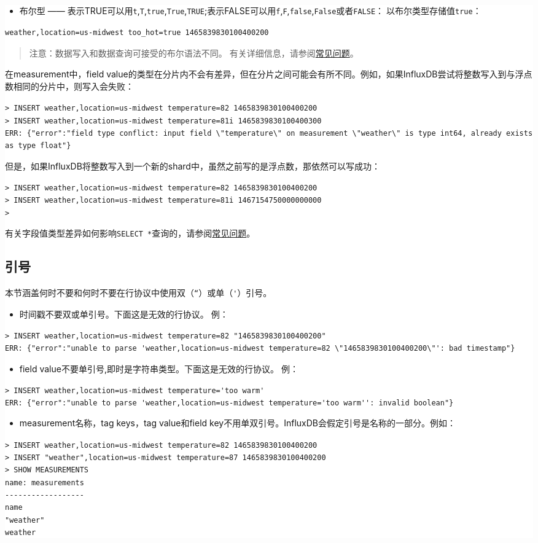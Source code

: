 - 布尔型 —— 表示TRUE可以用`t`,`T`,`true`,`True`,`TRUE`;表示FALSE可以用`f`,`F`,`false`,`False`或者`FALSE`：
  以布尔类型存储值`true`：

```
weather,location=us-midwest too_hot=true 1465839830100400200
```

> 注意：数据写入和数据查询可接受的布尔语法不同。 有关详细信息，请参阅[常见问题](https://jasper-zhang1.gitbooks.io/influxdb/content/Write_protocols/line_protocol.html)。

在measurement中，field value的类型在分片内不会有差异，但在分片之间可能会有所不同。例如，如果InfluxDB尝试将整数写入到与浮点数相同的分片中，则写入会失败：

```
> INSERT weather,location=us-midwest temperature=82 1465839830100400200
> INSERT weather,location=us-midwest temperature=81i 1465839830100400300
ERR: {"error":"field type conflict: input field \"temperature\" on measurement \"weather\" is type int64, already exists as type float"}
```

但是，如果InfluxDB将整数写入到一个新的shard中，虽然之前写的是浮点数，那依然可以写成功：

```
> INSERT weather,location=us-midwest temperature=82 1465839830100400200
> INSERT weather,location=us-midwest temperature=81i 1467154750000000000
>
```

有关字段值类型差异如何影响`SELECT *`查询的，请参阅[常见问题](https://jasper-zhang1.gitbooks.io/influxdb/content/Write_protocols/line_protocol.html)。

## 引号

本节涵盖何时不要和何时不要在行协议中使用双（`“`）或单（`'`）引号。

- 时间戳不要双或单引号。下面这是无效的行协议。 例：

```
> INSERT weather,location=us-midwest temperature=82 "1465839830100400200"
ERR: {"error":"unable to parse 'weather,location=us-midwest temperature=82 \"1465839830100400200\"': bad timestamp"}
```

- field value不要单引号,即时是字符串类型。下面这是无效的行协议。 例：

```
> INSERT weather,location=us-midwest temperature='too warm'
ERR: {"error":"unable to parse 'weather,location=us-midwest temperature='too warm'': invalid boolean"}
```

- measurement名称，tag keys，tag value和field key不用单双引号。InfluxDB会假定引号是名称的一部分。例如：

```
> INSERT weather,location=us-midwest temperature=82 1465839830100400200
> INSERT "weather",location=us-midwest temperature=87 1465839830100400200
> SHOW MEASUREMENTS
name: measurements
------------------
name
"weather"
weather
```
